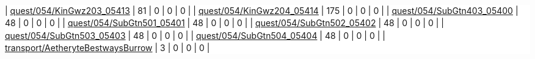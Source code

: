 | [quest/054/KinGwz203_05413](quest/054/KinGwz203_05413) |      81 |       0 |       0 |        0 |
| [quest/054/KinGwz204_05414](quest/054/KinGwz204_05414) |     175 |       0 |       0 |        0 |
| [quest/054/SubGtn403_05400](quest/054/SubGtn403_05400) |      48 |       0 |       0 |        0 |
| [quest/054/SubGtn501_05401](quest/054/SubGtn501_05401) |      48 |       0 |       0 |        0 |
| [quest/054/SubGtn502_05402](quest/054/SubGtn502_05402) |      48 |       0 |       0 |        0 |
| [quest/054/SubGtn503_05403](quest/054/SubGtn503_05403) |      48 |       0 |       0 |        0 |
| [quest/054/SubGtn504_05404](quest/054/SubGtn504_05404) |      48 |       0 |       0 |        0 |
| [transport/AetheryteBestwaysBurrow](transport/AetheryteBestwaysBurrow) |       3 |       0 |       0 |        0 |